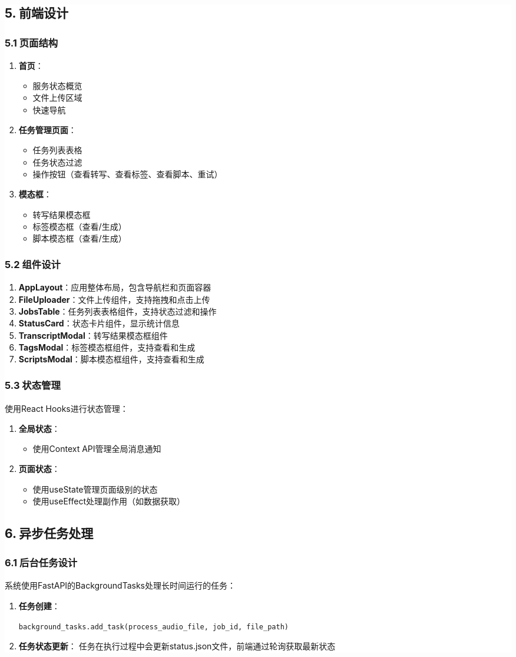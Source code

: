 ## 5. 前端设计

### 5.1 页面结构

1. **首页**：
   - 服务状态概览
   - 文件上传区域
   - 快速导航

2. **任务管理页面**：
   - 任务列表表格
   - 任务状态过滤
   - 操作按钮（查看转写、查看标签、查看脚本、重试）

3. **模态框**：
   - 转写结果模态框
   - 标签模态框（查看/生成）
   - 脚本模态框（查看/生成）

### 5.2 组件设计

1. **AppLayout**：应用整体布局，包含导航栏和页面容器
2. **FileUploader**：文件上传组件，支持拖拽和点击上传
3. **JobsTable**：任务列表表格组件，支持状态过滤和操作
4. **StatusCard**：状态卡片组件，显示统计信息
5. **TranscriptModal**：转写结果模态框组件
6. **TagsModal**：标签模态框组件，支持查看和生成
7. **ScriptsModal**：脚本模态框组件，支持查看和生成

### 5.3 状态管理

使用React Hooks进行状态管理：

1. **全局状态**：
   - 使用Context API管理全局消息通知

2. **页面状态**：
   - 使用useState管理页面级别的状态
   - 使用useEffect处理副作用（如数据获取）

## 6. 异步任务处理

### 6.1 后台任务设计

系统使用FastAPI的BackgroundTasks处理长时间运行的任务：

1. **任务创建**：
   ```python
   background_tasks.add_task(process_audio_file, job_id, file_path)
   ```

2. **任务状态更新**：
   任务在执行过程中会更新status.json文件，前端通过轮询获取最新状态
